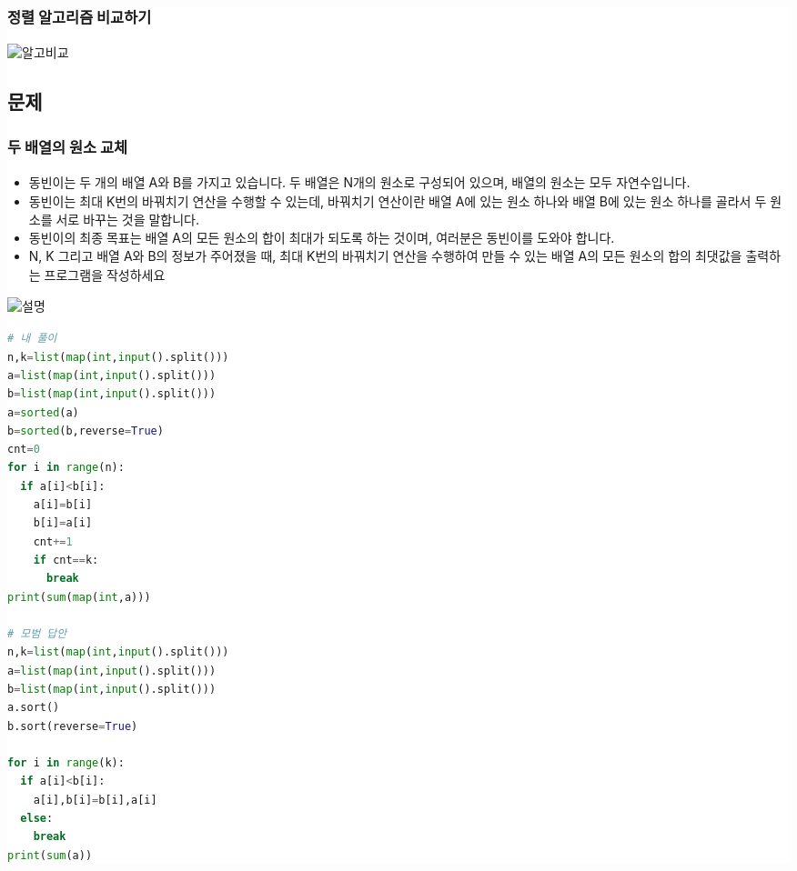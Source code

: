 ### 정렬 알고리즘 비교하기

![알고비교](https://user-images.githubusercontent.com/47052106/105369207-ad01b080-5c45-11eb-9a8d-7d8887d44994.JPG)

## 문제

### 두 배열의 원소 교체

- 동빈이는 두 개의 배열 A와 B를 가지고 있습니다. 두 배열은 N개의 원소로 구성되어 있으며, 배열의 원소는 모두 자연수입니다.
- 동빈이는 최대 K번의 바꿔치기 연산을 수행할 수 있는데, 바꿔치기 연산이란 배열 A에 있는 원소 하나와 배열 B에 있는 원소 하나를 골라서 두 원소를 서로 바꾸는 것을 말합니다.
- 동빈이의 최종 목표는 배열 A의 모든 원소의 합이 최대가 되도록 하는 것이며, 여러분은 동빈이를 도와야 합니다.
- N, K 그리고 배열 A와 B의 정보가 주어졌을 때, 최대 K번의 바꿔치기 연산을 수행하여 만들 수 있는 배열 A의 모든 원소의 합의 최댓값을 출력하는 프로그램을 작성하세요

![설명](https://user-images.githubusercontent.com/47052106/105370085-8c862600-5c46-11eb-9769-072bb593a145.JPG)

```python
# 내 풀이
n,k=list(map(int,input().split()))
a=list(map(int,input().split()))
b=list(map(int,input().split()))
a=sorted(a)
b=sorted(b,reverse=True)
cnt=0
for i in range(n):
  if a[i]<b[i]:
    a[i]=b[i]
    b[i]=a[i]
    cnt+=1
    if cnt==k:
      break
print(sum(map(int,a)))

# 모범 답안
n,k=list(map(int,input().split()))
a=list(map(int,input().split()))
b=list(map(int,input().split()))
a.sort()
b.sort(reverse=True)

for i in range(k):
  if a[i]<b[i]:
    a[i],b[i]=b[i],a[i]
  else:
    break
print(sum(a))
```
